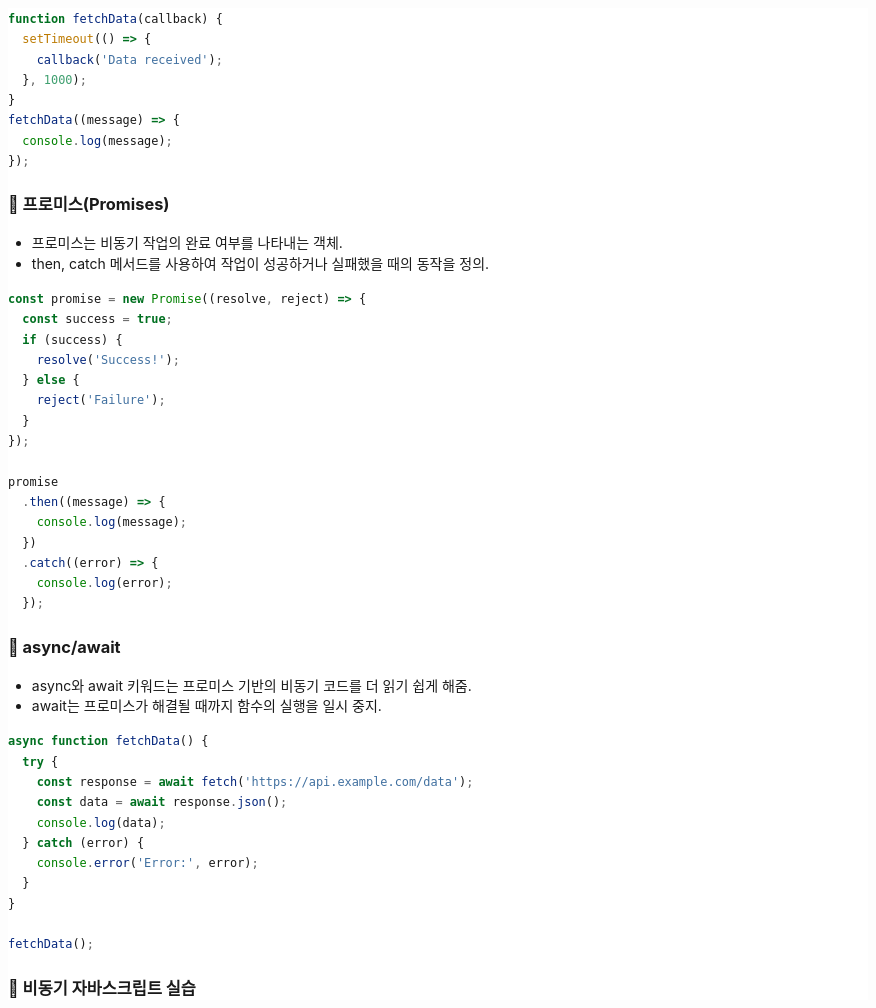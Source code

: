 ```javascript
function fetchData(callback) {
  setTimeout(() => {
    callback('Data received');
  }, 1000);
}
fetchData((message) => {
  console.log(message);
});
```
### 🔸 프로미스(Promises)
- 프로미스는 비동기 작업의 완료 여부를 나타내는 객체. 
- then, catch 메서드를 사용하여 작업이 성공하거나 실패했을 때의 동작을 정의.

```javascript
const promise = new Promise((resolve, reject) => {
  const success = true;
  if (success) {
    resolve('Success!');
  } else {
    reject('Failure');
  }
});

promise
  .then((message) => {
    console.log(message);
  })
  .catch((error) => {
    console.log(error);
  });
```
### 🔸 async/await
- async와 await 키워드는 프로미스 기반의 비동기 코드를 더 읽기 쉽게 해줌.
- await는 프로미스가 해결될 때까지 함수의 실행을 일시 중지.

```javascript
async function fetchData() {
  try {
    const response = await fetch('https://api.example.com/data');
    const data = await response.json();
    console.log(data);
  } catch (error) {
    console.error('Error:', error);
  }
}

fetchData();
```
### 🔸 비동기 자바스크립트 실습
